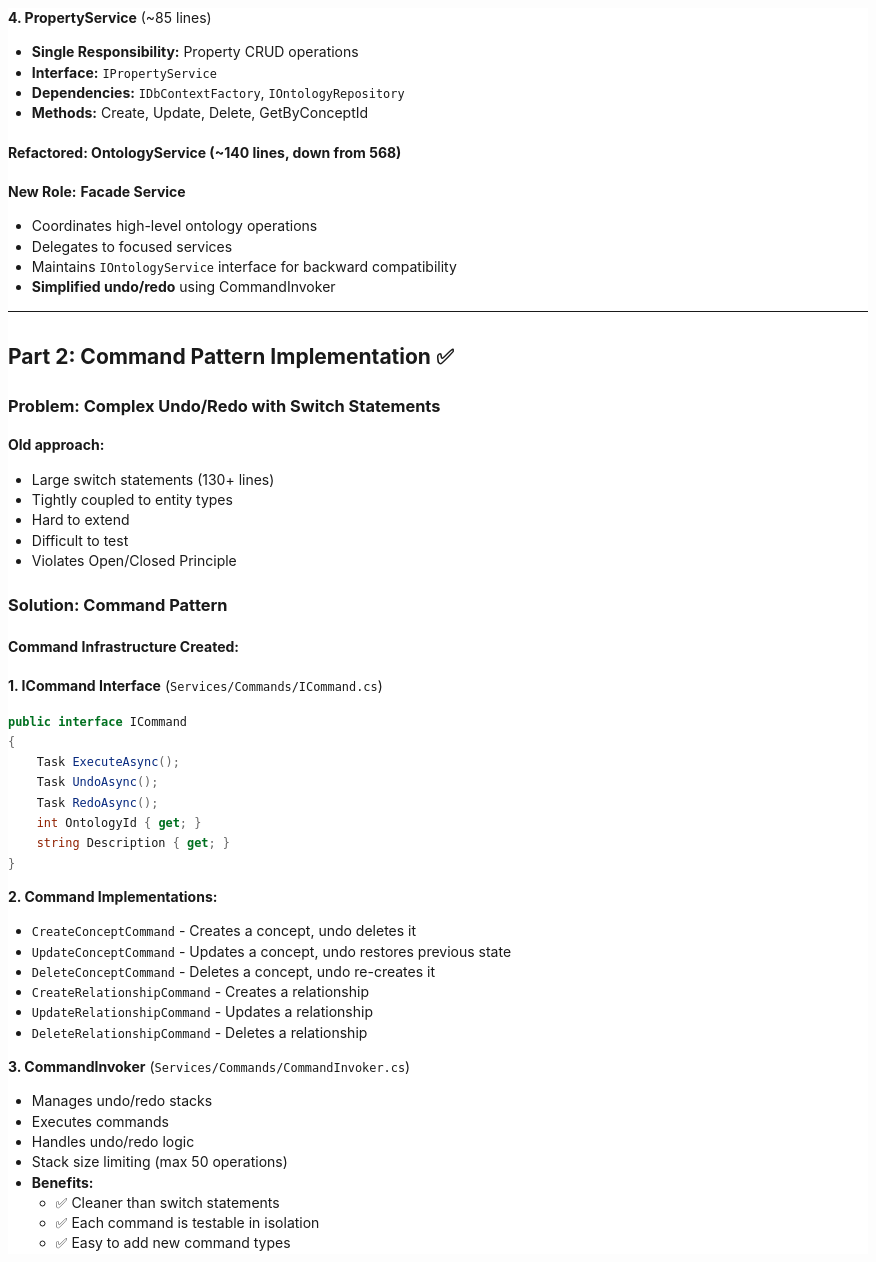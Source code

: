 **4. PropertyService** (~85 lines)
- **Single Responsibility:** Property CRUD operations
- **Interface:** `IPropertyService`
- **Dependencies:** `IDbContextFactory`, `IOntologyRepository`
- **Methods:** Create, Update, Delete, GetByConceptId

#### Refactored: OntologyService (~140 lines, down from 568)

**New Role:** **Facade Service**
- Coordinates high-level ontology operations
- Delegates to focused services
- Maintains `IOntologyService` interface for backward compatibility
- **Simplified undo/redo** using CommandInvoker

---

## Part 2: Command Pattern Implementation ✅

### Problem: Complex Undo/Redo with Switch Statements

**Old approach:**
- Large switch statements (130+ lines)
- Tightly coupled to entity types
- Hard to extend
- Difficult to test
- Violates Open/Closed Principle

### Solution: Command Pattern

#### Command Infrastructure Created:

**1. ICommand Interface** (`Services/Commands/ICommand.cs`)
```csharp
public interface ICommand
{
    Task ExecuteAsync();
    Task UndoAsync();
    Task RedoAsync();
    int OntologyId { get; }
    string Description { get; }
}
```

**2. Command Implementations:**
- `CreateConceptCommand` - Creates a concept, undo deletes it
- `UpdateConceptCommand` - Updates a concept, undo restores previous state
- `DeleteConceptCommand` - Deletes a concept, undo re-creates it
- `CreateRelationshipCommand` - Creates a relationship
- `UpdateRelationshipCommand` - Updates a relationship
- `DeleteRelationshipCommand` - Deletes a relationship

**3. CommandInvoker** (`Services/Commands/CommandInvoker.cs`)
- Manages undo/redo stacks
- Executes commands
- Handles undo/redo logic
- Stack size limiting (max 50 operations)
- **Benefits:**
  - ✅ Cleaner than switch statements
  - ✅ Each command is testable in isolation
  - ✅ Easy to add new command types
